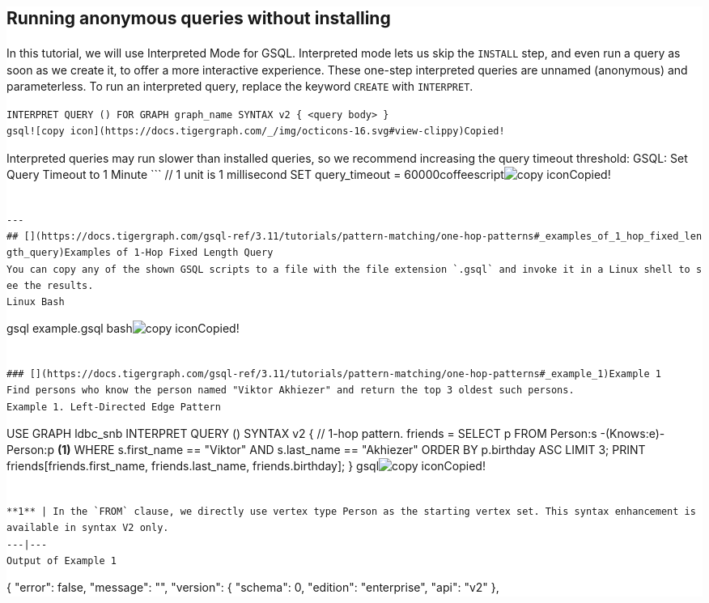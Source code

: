 
## [](https://docs.tigergraph.com/gsql-ref/3.11/tutorials/pattern-matching/one-hop-patterns#_running_anonymous_queries_without_installing)Running anonymous queries without installing
In this tutorial, we will use Interpreted Mode for GSQL. Interpreted mode lets us skip the `INSTALL` step, and even run a query as soon as we create it, to offer a more interactive experience. These one-step interpreted queries are unnamed (anonymous) and parameterless.
To run an interpreted query, replace the keyword `CREATE` with `INTERPRET`.
```
INTERPRET QUERY () FOR GRAPH graph_name SYNTAX v2 { <query body> }
gsql![copy icon](https://docs.tigergraph.com/_/img/octicons-16.svg#view-clippy)Copied!

```

Interpreted queries may run slower than installed queries, so we recommend increasing the query timeout threshold: GSQL: Set Query Timeout to 1 Minute ```
// 1 unit is 1 millisecond
SET query_timeout = 60000coffeescript![copy icon](https://docs.tigergraph.com/_/img/octicons-16.svg#view-clippy)Copied!
```
  
---  
## [](https://docs.tigergraph.com/gsql-ref/3.11/tutorials/pattern-matching/one-hop-patterns#_examples_of_1_hop_fixed_length_query)Examples of 1-Hop Fixed Length Query
You can copy any of the shown GSQL scripts to a file with the file extension `.gsql` and invoke it in a Linux shell to see the results.
Linux Bash
```
gsql example.gsql
bash![copy icon](https://docs.tigergraph.com/_/img/octicons-16.svg#view-clippy)Copied!

```

### [](https://docs.tigergraph.com/gsql-ref/3.11/tutorials/pattern-matching/one-hop-patterns#_example_1)Example 1
Find persons who know the person named "Viktor Akhiezer" and return the top 3 oldest such persons.
Example 1. Left-Directed Edge Pattern
```
USE GRAPH ldbc_snb
INTERPRET QUERY () SYNTAX v2 {
  // 1-hop pattern.
  friends = SELECT p
       FROM Person:s -(Knows:e)- Person:p **(1)**
       WHERE s.first_name == "Viktor" AND s.last_name == "Akhiezer"
       ORDER BY p.birthday ASC
       LIMIT 3;
  PRINT friends[friends.first_name, friends.last_name, friends.birthday];
}
gsql![copy icon](https://docs.tigergraph.com/_/img/octicons-16.svg#view-clippy)Copied!

```

**1** | In the `FROM` clause, we directly use vertex type Person as the starting vertex set. This syntax enhancement is available in syntax V2 only.  
---|---  
Output of Example 1
```
{
 "error": false,
 "message": "",
 "version": {
  "schema": 0,
  "edition": "enterprise",
  "api": "v2"
 },